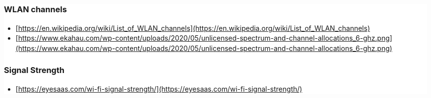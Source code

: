 

### WLAN channels

* [https://en.wikipedia.org/wiki/List_of_WLAN_channels](https://en.wikipedia.org/wiki/List_of_WLAN_channels)
* [https://www.ekahau.com/wp-content/uploads/2020/05/unlicensed-spectrum-and-channel-allocations_6-ghz.png](https://www.ekahau.com/wp-content/uploads/2020/05/unlicensed-spectrum-and-channel-allocations_6-ghz.png)



### Signal Strength

* [https://eyesaas.com/wi-fi-signal-strength/](https://eyesaas.com/wi-fi-signal-strength/)
